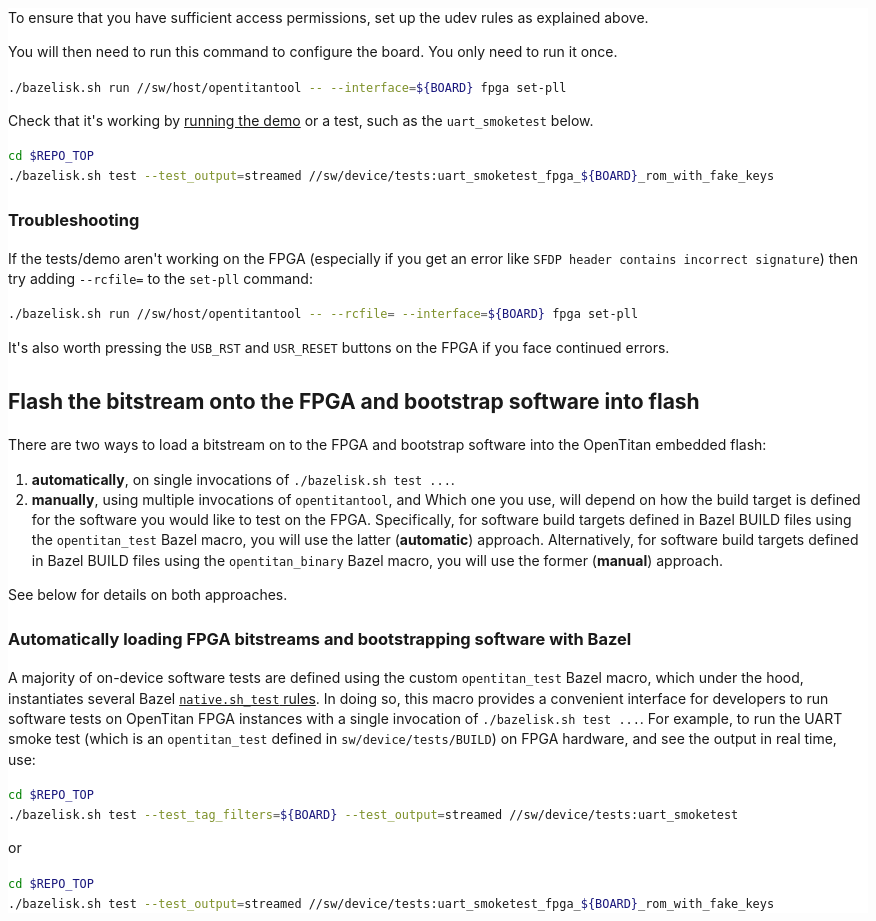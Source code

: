 To ensure that you have sufficient access permissions, set up the udev rules as explained above.

You will then need to run this command to configure the board. You only need to run it once.
```sh
./bazelisk.sh run //sw/host/opentitantool -- --interface=${BOARD} fpga set-pll
```

Check that it's working by [running the demo](#bootstrapping-the-demo-software) or a test, such as the `uart_smoketest` below.
```sh
cd $REPO_TOP
./bazelisk.sh test --test_output=streamed //sw/device/tests:uart_smoketest_fpga_${BOARD}_rom_with_fake_keys
```

### Troubleshooting

If the tests/demo aren't working on the FPGA (especially if you get an error like `SFDP header contains incorrect signature`) then try adding `--rcfile=` to the `set-pll` command:
```sh
./bazelisk.sh run //sw/host/opentitantool -- --rcfile= --interface=${BOARD} fpga set-pll
```
It's also worth pressing the `USB_RST` and `USR_RESET` buttons on the FPGA if you face continued errors.

## Flash the bitstream onto the FPGA and bootstrap software into flash

There are two ways to load a bitstream on to the FPGA and bootstrap software into the OpenTitan embedded flash:
1. **automatically**, on single invocations of `./bazelisk.sh test ...`.
2. **manually**, using multiple invocations of `opentitantool`, and
Which one you use, will depend on how the build target is defined for the software you would like to test on the FPGA.
Specifically, for software build targets defined in Bazel BUILD files using the `opentitan_test` Bazel macro, you will use the latter (**automatic**) approach.
Alternatively, for software build targets defined in Bazel BUILD files using the `opentitan_binary` Bazel macro, you will use the former (**manual**) approach.

See below for details on both approaches.

### Automatically loading FPGA bitstreams and bootstrapping software with Bazel

A majority of on-device software tests are defined using the custom `opentitan_test` Bazel macro, which under the hood, instantiates several Bazel [`native.sh_test` rules](https://docs.bazel.build/versions/main/be/shell.html#sh_test).
In doing so, this macro provides a convenient interface for developers to run software tests on OpenTitan FPGA instances with a single invocation of `./bazelisk.sh test ...`.
For example, to run the UART smoke test (which is an `opentitan_test` defined in `sw/device/tests/BUILD`) on FPGA hardware, and see the output in real time, use:
```sh
cd $REPO_TOP
./bazelisk.sh test --test_tag_filters=${BOARD} --test_output=streamed //sw/device/tests:uart_smoketest
```
or
```sh
cd $REPO_TOP
./bazelisk.sh test --test_output=streamed //sw/device/tests:uart_smoketest_fpga_${BOARD}_rom_with_fake_keys
```
